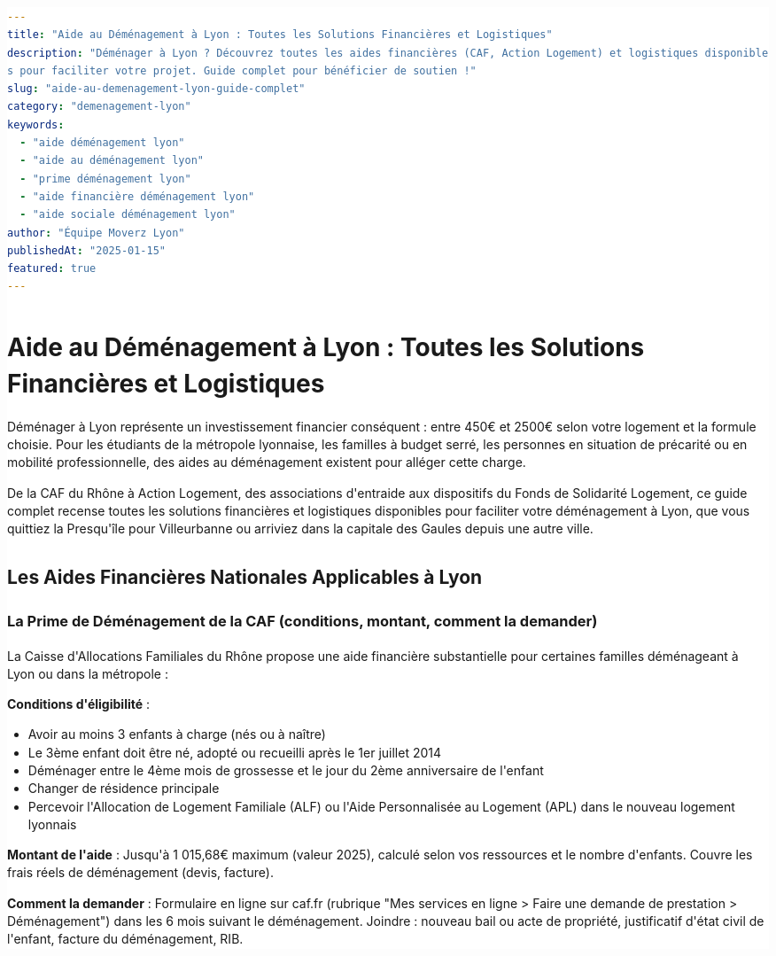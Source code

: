 ```yaml
---
title: "Aide au Déménagement à Lyon : Toutes les Solutions Financières et Logistiques"
description: "Déménager à Lyon ? Découvrez toutes les aides financières (CAF, Action Logement) et logistiques disponibles pour faciliter votre projet. Guide complet pour bénéficier de soutien !"
slug: "aide-au-demenagement-lyon-guide-complet"
category: "demenagement-lyon"
keywords: 
  - "aide déménagement lyon"
  - "aide au déménagement lyon"
  - "prime déménagement lyon"
  - "aide financière déménagement lyon"
  - "aide sociale déménagement lyon"
author: "Équipe Moverz Lyon"
publishedAt: "2025-01-15"
featured: true
---
```


# Aide au Déménagement à Lyon : Toutes les Solutions Financières et Logistiques

Déménager à Lyon représente un investissement financier conséquent : entre 450€ et 2500€ selon votre logement et la formule choisie. Pour les étudiants de la métropole lyonnaise, les familles à budget serré, les personnes en situation de précarité ou en mobilité professionnelle, des aides au déménagement existent pour alléger cette charge.

De la CAF du Rhône à Action Logement, des associations d'entraide aux dispositifs du Fonds de Solidarité Logement, ce guide complet recense toutes les solutions financières et logistiques disponibles pour faciliter votre déménagement à Lyon, que vous quittiez la Presqu'île pour Villeurbanne ou arriviez dans la capitale des Gaules depuis une autre ville.

## Les Aides Financières Nationales Applicables à Lyon

### La Prime de Déménagement de la CAF (conditions, montant, comment la demander)

La Caisse d'Allocations Familiales du Rhône propose une aide financière substantielle pour certaines familles déménageant à Lyon ou dans la métropole :

**Conditions d'éligibilité** :
- Avoir au moins 3 enfants à charge (nés ou à naître)
- Le 3ème enfant doit être né, adopté ou recueilli après le 1er juillet 2014
- Déménager entre le 4ème mois de grossesse et le jour du 2ème anniversaire de l'enfant
- Changer de résidence principale
- Percevoir l'Allocation de Logement Familiale (ALF) ou l'Aide Personnalisée au Logement (APL) dans le nouveau logement lyonnais

**Montant de l'aide** : Jusqu'à 1 015,68€ maximum (valeur 2025), calculé selon vos ressources et le nombre d'enfants. Couvre les frais réels de déménagement (devis, facture).

**Comment la demander** : Formulaire en ligne sur caf.fr (rubrique "Mes services en ligne > Faire une demande de prestation > Déménagement") dans les 6 mois suivant le déménagement. Joindre : nouveau bail ou acte de propriété, justificatif d'état civil de l'enfant, facture du déménagement, RIB.
